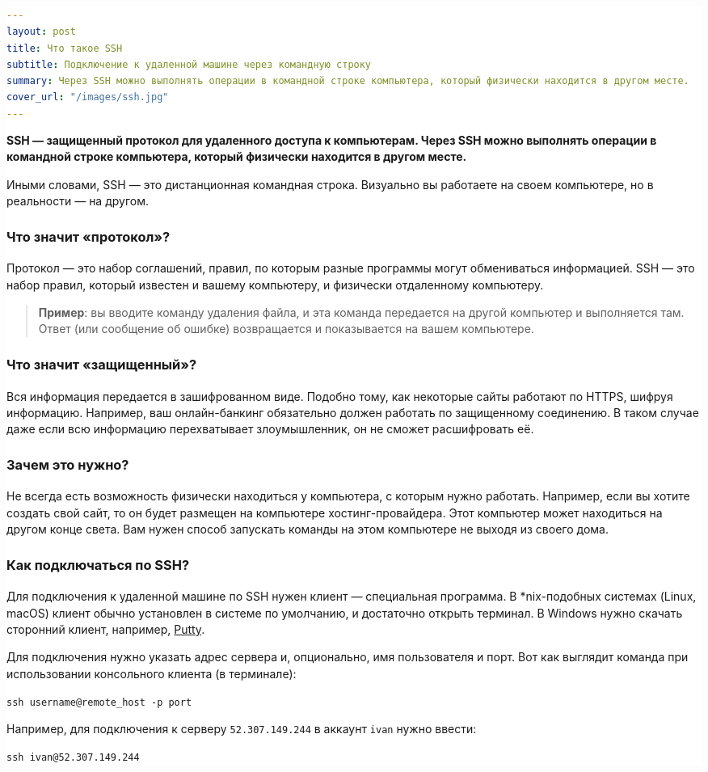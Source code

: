 ```yaml
---
layout: post
title: Что такое SSH
subtitle: Подключение к удаленной машине через командную строку
summary: Через SSH можно выполнять операции в командной строке компьютера, который физически находится в другом месте.
cover_url: "/images/ssh.jpg"
---
```


**SSH — защищенный протокол для удаленного доступа к компьютерам. Через SSH можно выполнять операции в командной строке компьютера, который физически находится в другом месте.**

Иными словами, SSH — это дистанционная командная строка. Визуально вы работаете на своем компьютере, но в реальности — на другом.

### Что значит «протокол»?

Протокол — это набор соглашений, правил, по которым разные программы могут обмениваться информацией. SSH — это набор правил, который известен и вашему компьютеру, и физически отдаленному компьютеру. 

> **Пример**: вы вводите команду удаления файла, и эта команда передается на другой компьютер и выполняется там. Ответ (или сообщение об ошибке) возвращается и показывается на вашем компьютере.

### Что значит «защищенный»?

Вся информация передается в зашифрованном виде. Подобно тому, как некоторые сайты работают по HTTPS, шифруя информацию. Например, ваш онлайн-банкинг обязательно должен работать по защищенному соединению. В таком случае даже если всю информацию перехватывает злоумышленник, он не сможет расшифровать её.

### Зачем это нужно?

Не всегда есть возможность физически находиться у компьютера, с которым нужно работать. Например, если вы хотите создать свой сайт, то он будет размещен на компьютере хостинг-провайдера. Этот компьютер может находиться на другом конце света. Вам нужен способ запускать команды на этом компьютере не выходя из своего дома.

### Как подключаться по SSH?

Для подключения к удаленной машине по SSH нужен клиент — специальная программа. В \*nix-подобных системах (Linux, macOS) клиент обычно установлен в системе по умолчанию, и достаточно открыть терминал. В Windows нужно скачать сторонний клиент, например, [Putty](http://www.putty.org/).

Для подключения нужно указать адрес сервера и, опционально, имя пользователя и порт. Вот как выглядит команда при использовании консольного клиента (в терминале):

```
ssh username@remote_host -p port
```

Например, для подключения к серверу `52.307.149.244` в аккаунт `ivan` нужно ввести:

```
ssh ivan@52.307.149.244
```
